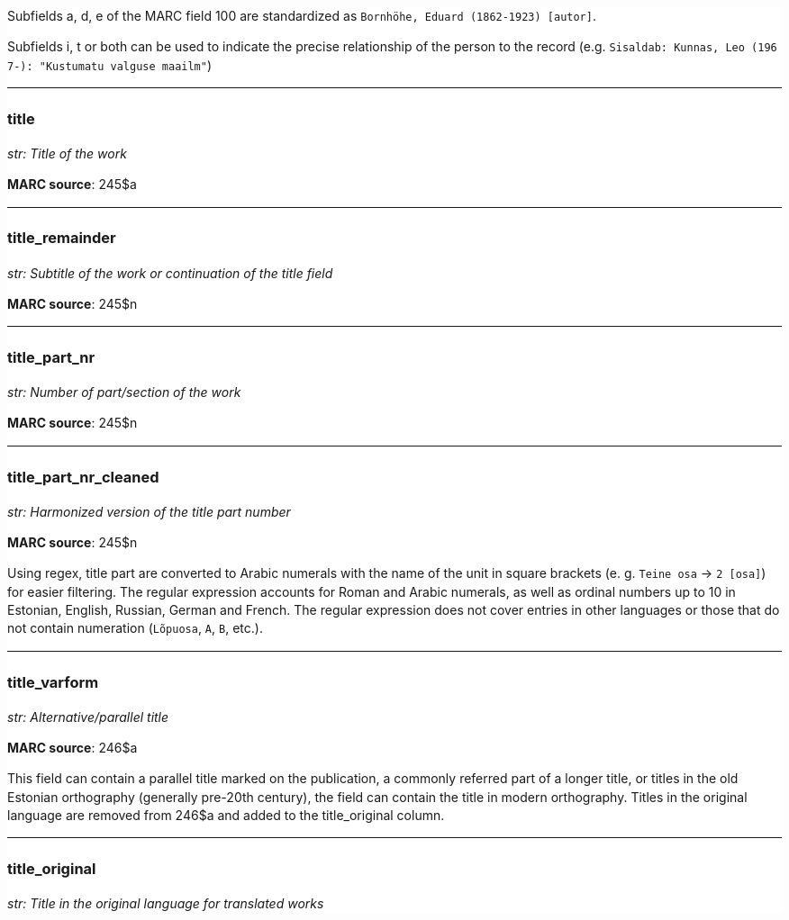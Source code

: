 Subfields a, d, e of the MARC field 100 are standardized as `Bornhöhe, Eduard (1862-1923) [autor]`.

Subfields i, t or both can be used to indicate the precise relationship of the person to the record (e.g. `Sisaldab: Kunnas, Leo (1967-): "Kustumatu valguse maailm"`)

---
### title

*str: Title of the work*

**MARC source**: 245\$a

---
### title_remainder

*str: Subtitle of the work or continuation of the title field*

**MARC source**: 245\$n

---
### title_part_nr

*str: Number of part/section of the work*

**MARC source**: 245\$n

---
### title_part_nr_cleaned

*str: Harmonized version of the title part number*

**MARC source**: 245\$n

Using regex, title part are converted to Arabic numerals with the name of the unit in square brackets (e. g. `Teine osa` -> `2 [osa]`) for easier filtering. The regular expression accounts for Roman and Arabic numerals, as well as ordinal numbers up to 10 in Estonian, English, Russian, German and French. The regular expression does not cover entries in other languages or those that do not contain numeration (`Lõpuosa`, `A`, `B`, etc.).

---
### title_varform

*str: Alternative/parallel title*

**MARC source**: 246\$a

This field can contain a parallel title marked on the publication, a commonly referred part of a longer title, or titles in the old Estonian orthography (generally pre-20th century), the field can contain the title in modern orthography. Titles in the original language are removed from 246$a and added to the title_original column.

---
### title_original

*str: Title in the original language for translated works*
